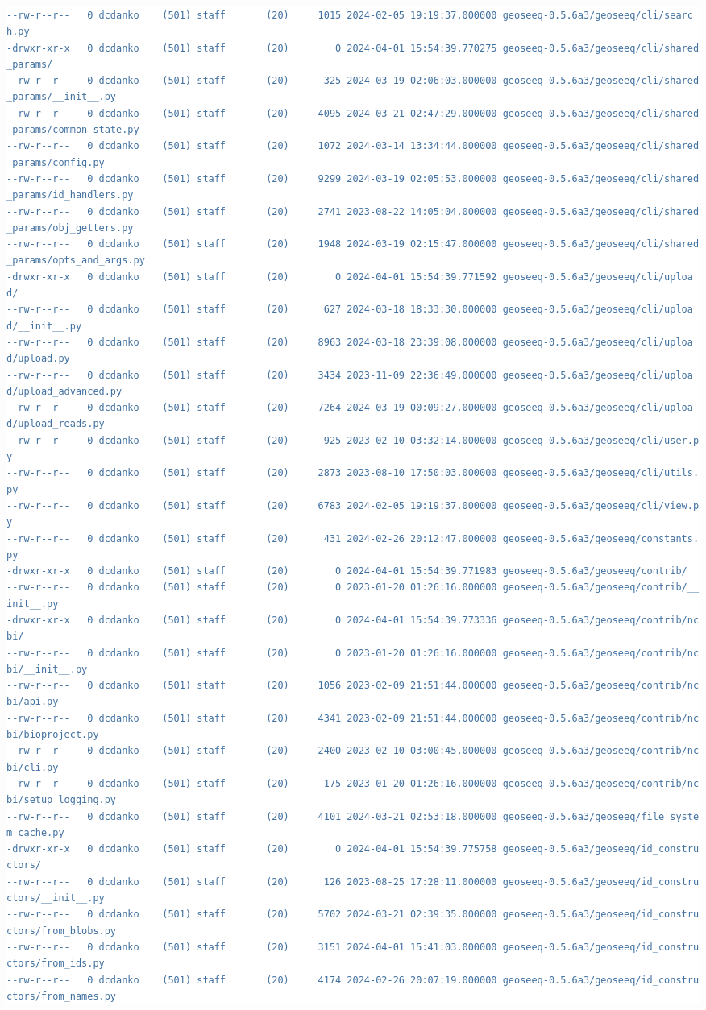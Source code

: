 ```diff
--rw-r--r--   0 dcdanko    (501) staff       (20)     1015 2024-02-05 19:19:37.000000 geoseeq-0.5.6a3/geoseeq/cli/search.py
-drwxr-xr-x   0 dcdanko    (501) staff       (20)        0 2024-04-01 15:54:39.770275 geoseeq-0.5.6a3/geoseeq/cli/shared_params/
--rw-r--r--   0 dcdanko    (501) staff       (20)      325 2024-03-19 02:06:03.000000 geoseeq-0.5.6a3/geoseeq/cli/shared_params/__init__.py
--rw-r--r--   0 dcdanko    (501) staff       (20)     4095 2024-03-21 02:47:29.000000 geoseeq-0.5.6a3/geoseeq/cli/shared_params/common_state.py
--rw-r--r--   0 dcdanko    (501) staff       (20)     1072 2024-03-14 13:34:44.000000 geoseeq-0.5.6a3/geoseeq/cli/shared_params/config.py
--rw-r--r--   0 dcdanko    (501) staff       (20)     9299 2024-03-19 02:05:53.000000 geoseeq-0.5.6a3/geoseeq/cli/shared_params/id_handlers.py
--rw-r--r--   0 dcdanko    (501) staff       (20)     2741 2023-08-22 14:05:04.000000 geoseeq-0.5.6a3/geoseeq/cli/shared_params/obj_getters.py
--rw-r--r--   0 dcdanko    (501) staff       (20)     1948 2024-03-19 02:15:47.000000 geoseeq-0.5.6a3/geoseeq/cli/shared_params/opts_and_args.py
-drwxr-xr-x   0 dcdanko    (501) staff       (20)        0 2024-04-01 15:54:39.771592 geoseeq-0.5.6a3/geoseeq/cli/upload/
--rw-r--r--   0 dcdanko    (501) staff       (20)      627 2024-03-18 18:33:30.000000 geoseeq-0.5.6a3/geoseeq/cli/upload/__init__.py
--rw-r--r--   0 dcdanko    (501) staff       (20)     8963 2024-03-18 23:39:08.000000 geoseeq-0.5.6a3/geoseeq/cli/upload/upload.py
--rw-r--r--   0 dcdanko    (501) staff       (20)     3434 2023-11-09 22:36:49.000000 geoseeq-0.5.6a3/geoseeq/cli/upload/upload_advanced.py
--rw-r--r--   0 dcdanko    (501) staff       (20)     7264 2024-03-19 00:09:27.000000 geoseeq-0.5.6a3/geoseeq/cli/upload/upload_reads.py
--rw-r--r--   0 dcdanko    (501) staff       (20)      925 2023-02-10 03:32:14.000000 geoseeq-0.5.6a3/geoseeq/cli/user.py
--rw-r--r--   0 dcdanko    (501) staff       (20)     2873 2023-08-10 17:50:03.000000 geoseeq-0.5.6a3/geoseeq/cli/utils.py
--rw-r--r--   0 dcdanko    (501) staff       (20)     6783 2024-02-05 19:19:37.000000 geoseeq-0.5.6a3/geoseeq/cli/view.py
--rw-r--r--   0 dcdanko    (501) staff       (20)      431 2024-02-26 20:12:47.000000 geoseeq-0.5.6a3/geoseeq/constants.py
-drwxr-xr-x   0 dcdanko    (501) staff       (20)        0 2024-04-01 15:54:39.771983 geoseeq-0.5.6a3/geoseeq/contrib/
--rw-r--r--   0 dcdanko    (501) staff       (20)        0 2023-01-20 01:26:16.000000 geoseeq-0.5.6a3/geoseeq/contrib/__init__.py
-drwxr-xr-x   0 dcdanko    (501) staff       (20)        0 2024-04-01 15:54:39.773336 geoseeq-0.5.6a3/geoseeq/contrib/ncbi/
--rw-r--r--   0 dcdanko    (501) staff       (20)        0 2023-01-20 01:26:16.000000 geoseeq-0.5.6a3/geoseeq/contrib/ncbi/__init__.py
--rw-r--r--   0 dcdanko    (501) staff       (20)     1056 2023-02-09 21:51:44.000000 geoseeq-0.5.6a3/geoseeq/contrib/ncbi/api.py
--rw-r--r--   0 dcdanko    (501) staff       (20)     4341 2023-02-09 21:51:44.000000 geoseeq-0.5.6a3/geoseeq/contrib/ncbi/bioproject.py
--rw-r--r--   0 dcdanko    (501) staff       (20)     2400 2023-02-10 03:00:45.000000 geoseeq-0.5.6a3/geoseeq/contrib/ncbi/cli.py
--rw-r--r--   0 dcdanko    (501) staff       (20)      175 2023-01-20 01:26:16.000000 geoseeq-0.5.6a3/geoseeq/contrib/ncbi/setup_logging.py
--rw-r--r--   0 dcdanko    (501) staff       (20)     4101 2024-03-21 02:53:18.000000 geoseeq-0.5.6a3/geoseeq/file_system_cache.py
-drwxr-xr-x   0 dcdanko    (501) staff       (20)        0 2024-04-01 15:54:39.775758 geoseeq-0.5.6a3/geoseeq/id_constructors/
--rw-r--r--   0 dcdanko    (501) staff       (20)      126 2023-08-25 17:28:11.000000 geoseeq-0.5.6a3/geoseeq/id_constructors/__init__.py
--rw-r--r--   0 dcdanko    (501) staff       (20)     5702 2024-03-21 02:39:35.000000 geoseeq-0.5.6a3/geoseeq/id_constructors/from_blobs.py
--rw-r--r--   0 dcdanko    (501) staff       (20)     3151 2024-04-01 15:41:03.000000 geoseeq-0.5.6a3/geoseeq/id_constructors/from_ids.py
--rw-r--r--   0 dcdanko    (501) staff       (20)     4174 2024-02-26 20:07:19.000000 geoseeq-0.5.6a3/geoseeq/id_constructors/from_names.py
```